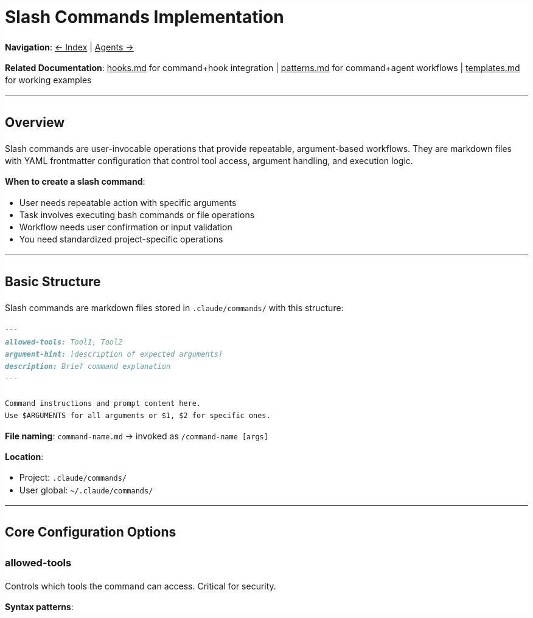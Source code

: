 # Slash Commands Implementation

**Navigation**: [← Index](./index.md) | [Agents →](./agents.md)

**Related Documentation**: [hooks.md](./hooks.md) for command+hook integration | [patterns.md](./patterns.md) for command+agent workflows | [templates.md](./templates.md) for working examples

---

## Overview

Slash commands are user-invocable operations that provide repeatable, argument-based workflows. They are markdown files with YAML frontmatter configuration that control tool access, argument handling, and execution logic.

**When to create a slash command**:
- User needs repeatable action with specific arguments
- Task involves executing bash commands or file operations
- Workflow needs user confirmation or input validation
- You need standardized project-specific operations

---

## Basic Structure

Slash commands are markdown files stored in `.claude/commands/` with this structure:

```markdown
---
allowed-tools: Tool1, Tool2
argument-hint: [description of expected arguments]
description: Brief command explanation
---

Command instructions and prompt content here.
Use $ARGUMENTS for all arguments or $1, $2 for specific ones.
```

**File naming**: `command-name.md` → invoked as `/command-name [args]`

**Location**:
- Project: `.claude/commands/`
- User global: `~/.claude/commands/`

---

## Core Configuration Options

### allowed-tools

Controls which tools the command can access. Critical for security.

**Syntax patterns**:
